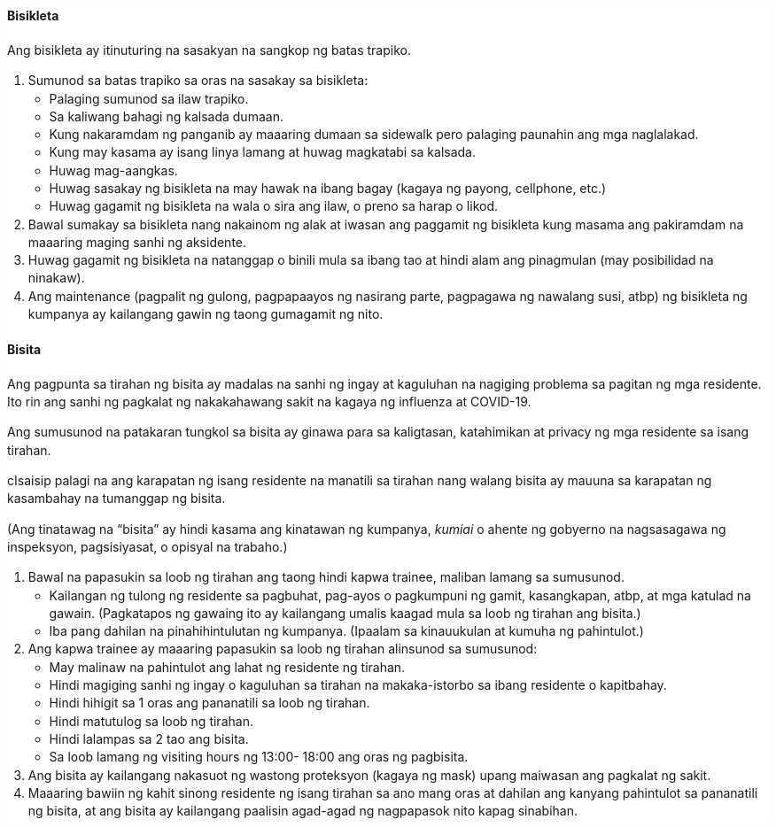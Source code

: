 #### **Bisikleta**

Ang bisikleta ay itinuturing na sasakyan na sangkop ng batas trapiko.
1. Sumunod sa batas trapiko sa oras na sasakay sa bisikleta:
   - Palaging sumunod sa ilaw trapiko.
   - Sa kaliwang bahagi ng kalsada dumaan.
   - Kung nakaramdam ng panganib ay maaaring dumaan sa sidewalk pero palaging paunahin
ang mga naglalakad.
   - Kung may kasama ay isang linya lamang at huwag magkatabi sa kalsada.
   - Huwag mag-aangkas.
   - Huwag sasakay ng bisikleta na may hawak na ibang bagay (kagaya ng payong,
cellphone, etc.)
   - Huwag gagamit ng bisikleta na wala o sira ang ilaw, o preno sa harap o likod.
2. Bawal sumakay sa bisikleta nang nakainom ng alak at iwasan ang paggamit ng bisikleta kung masama ang pakiramdam na maaaring maging sanhi ng aksidente.
3. Huwag gagamit ng bisikleta na natanggap o binili mula sa ibang tao at hindi alam ang
pinagmulan (may posibilidad na ninakaw).
4. Ang maintenance (pagpalit ng gulong, pagpapaayos ng nasirang parte, pagpagawa ng
nawalang susi, atbp) ng bisikleta ng kumpanya ay kailangang gawin ng taong gumagamit ng
nito.

#### **Bisita**

Ang pagpunta sa tirahan ng bisita ay madalas na sanhi ng ingay at kaguluhan na nagiging problema sa pagitan ng mga residente. Ito rin ang sanhi ng pagkalat ng nakakahawang sakit na kagaya ng influenza at COVID-19.

Ang sumusunod na patakaran tungkol sa bisita ay ginawa para sa kaligtasan, katahimikan at privacy ng mga residente sa isang tirahan.

cIsaisip palagi na ang karapatan ng isang residente na manatili sa tirahan nang walang bisita ay mauuna sa karapatan ng kasambahay na tumanggap ng bisita.</span>

(Ang tinatawag na “bisita” ay hindi kasama ang kinatawan ng kumpanya, *kumiai* o ahente ng gobyerno na nagsasagawa ng inspeksyon, pagsisiyasat, o opisyal na trabaho.)

1. Bawal na papasukin sa loob ng tirahan ang taong hindi kapwa trainee, maliban lamang sa
sumusunod.
   - Kailangan ng tulong ng residente sa pagbuhat, pag-ayos o pagkumpuni ng gamit,
kasangkapan, atbp, at mga katulad na gawain. (Pagkatapos ng gawaing ito ay kailangang umalis kaagad mula sa loob ng tirahan ang bisita.)
   - Iba pang dahilan na pinahihintulutan ng kumpanya. (Ipaalam sa kinauukulan at
kumuha ng pahintulot.)
2. Ang kapwa trainee ay maaaring papasukin sa loob ng tirahan alinsunod sa sumusunod:
   - May malinaw na pahintulot ang lahat ng residente ng tirahan.
   - Hindi magiging sanhi ng ingay o kaguluhan sa tirahan na makaka-istorbo sa ibang
residente o kapitbahay.
   - Hindi hihigit sa 1 oras ang pananatili sa loob ng tirahan.
   - Hindi matutulog sa loob ng tirahan.
   - Hindi lalampas sa 2 tao ang bisita.
   - Sa loob lamang ng visiting hours ng 13:00- 18:00 ang oras ng pagbisita.
2. Ang bisita ay kailangang nakasuot ng wastong proteksyon (kagaya ng mask) upang maiwasan ang pagkalat ng sakit.
3. <span class="-text-red">Maaaring bawiin ng kahit sinong residente ng isang tirahan sa ano mang oras at dahilan ang kanyang pahintulot sa pananatili ng bisita, at ang bisita ay kailangang paalisin agad-agad ng nagpapasok nito kapag sinabihan.</span>

